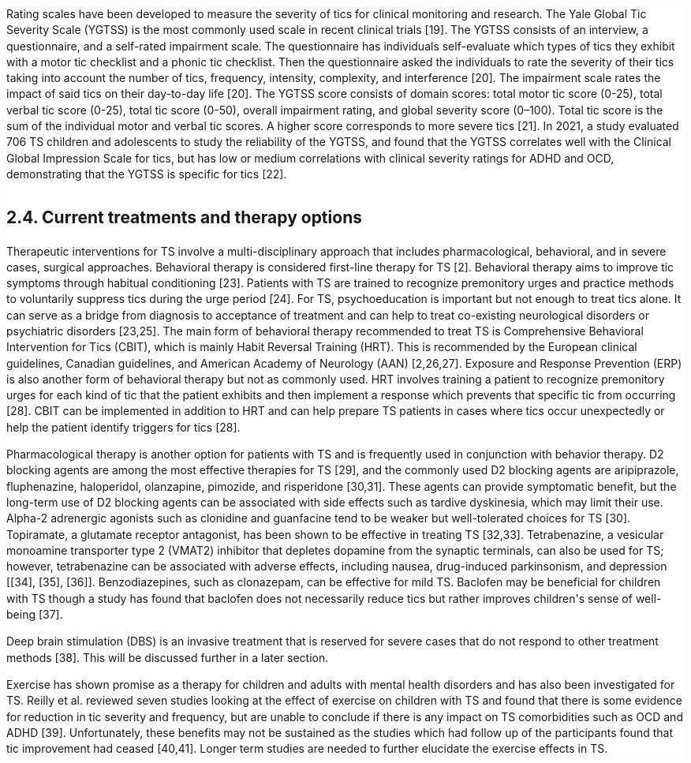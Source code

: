Rating scales have been developed to measure the severity of tics for clinical monitoring and research. The Yale Global Tic Severity Scale (YGTSS) is the most commonly used scale in recent clinical trials [19]. The YGTSS consists of an interview, a questionnaire, and a self-rated impairment scale. The questionnaire has individuals self-evaluate which types of tics they exhibit with a motor tic checklist and a phonic tic checklist. Then the questionnaire asked the individuals to rate the severity of their tics taking into account the number of tics, frequency, intensity, complexity, and interference [20]. The impairment scale rates the impact of said tics on their day-to-day life [20]. The YGTSS score consists of domain scores: total motor tic score (0-25), total verbal tic score (0-25), total tic score (0-50), overall impairment rating, and global severity score (0–100). Total tic score is the sum of the individual motor and verbal tic scores. A higher score corresponds to more severe tics [21]. In 2021, a study evaluated 706 TS children and adolescents to study the reliability of the YGTSS, and found that the YGTSS correlates well with the Clinical Global Impression Scale for tics, but has low or medium correlations with clinical severity ratings for ADHD and OCD, demonstrating that the YGTSS is specific for tics [22].

## 2.4. Current treatments and therapy options

Therapeutic interventions for TS involve a multi-disciplinary approach that includes pharmacological, behavioral, and in severe cases, surgical approaches. Behavioral therapy is considered first-line therapy for TS [2]. Behavioral therapy aims to improve tic symptoms through habitual conditioning [23]. Patients with TS are trained to recognize premonitory urges and practice methods to voluntarily suppress tics during the urge period [24]. For TS, psychoeducation is important but not enough to treat tics alone. It can serve as a bridge from diagnosis to acceptance of treatment and can help to treat co-existing neurological disorders or psychiatric disorders [23,25]. The main form of behavioral therapy recommended to treat TS is Comprehensive Behavioral Intervention for Tics (CBIT), which is mainly Habit Reversal Training (HRT). This is recommended by the European clinical guidelines, Canadian guidelines, and American Academy of Neurology (AAN) [2,26,27]. Exposure and Response Prevention (ERP) is also another form of behavioral therapy but not as commonly used. HRT involves training a patient to recognize premonitory urges for each kind of tic that the patient exhibits and then implement a response which prevents that specific tic from occurring [28]. CBIT can be implemented in addition to HRT and can help prepare TS patients in cases where tics occur unexpectedly or help the patient identify triggers for tics [28].


Pharmacological therapy is another option for patients with TS and is frequently used in conjunction with behavior therapy. D2 blocking agents are among the most effective therapies for TS [29], and the commonly used D2 blocking agents are aripiprazole, fluphenazine, haloperidol, olanzapine, pimozide, and risperidone [30,31]. These agents can provide symptomatic benefit, but the long-term use of D2 blocking agents can be associated with side effects such as tardive dyskinesia, which may limit their use. Alpha-2 adrenergic agonists such as clonidine and guanfacine tend to be weaker but well-tolerated choices for TS [30]. Topiramate, a glutamate receptor antagonist, has been shown to be effective in treating TS [32,33]. Tetrabenazine, a vesicular monoamine transporter type 2 (VMAT2) inhibitor that depletes dopamine from the synaptic terminals, can also be used for TS; however, tetrabenazine can be associated with adverse effects, including nausea, drug-induced parkinsonism, and depression [[34], [35], [36]]. Benzodiazepines, such as clonazepam, can be effective for mild TS. Baclofen may be beneficial for children with TS though a study has found that baclofen does not necessarily reduce tics but rather improves children's sense of well-being [37].


Deep brain stimulation (DBS) is an invasive treatment that is reserved for severe cases that do not respond to other treatment methods [38]. This will be discussed further in a later section.


Exercise has shown promise as a therapy for children and adults with mental health disorders and has also been investigated for TS. Reilly et al. reviewed seven studies looking at the effect of exercise on children with TS and found that there is some evidence for reduction in tic severity and frequency, but are unable to conclude if there is any impact on TS comorbidities such as OCD and ADHD [39]. Unfortunately, these benefits may not be sustained as the studies which had follow up of the participants found that tic improvement had ceased [40,41]. Longer term studies are needed to further elucidate the exercise effects in TS.
